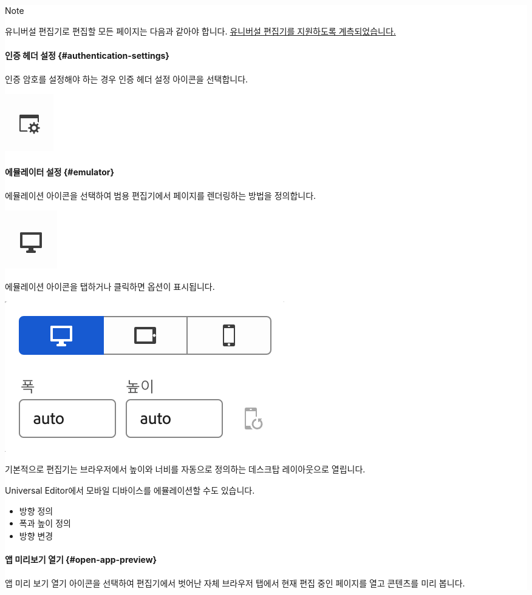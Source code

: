 >[!NOTE]
>
>유니버설 편집기로 편집할 모든 페이지는 다음과 같아야 합니다. [유니버설 편집기를 지원하도록 계측되었습니다.](getting-started.md)

#### 인증 헤더 설정 {#authentication-settings}

인증 암호를 설정해야 하는 경우 인증 헤더 설정 아이콘을 선택합니다.

![인증 헤더 설정 단추](assets/authentication-header-settings.png)

#### 에뮬레이터 설정 {#emulator}

에뮬레이션 아이콘을 선택하여 범용 편집기에서 페이지를 렌더링하는 방법을 정의합니다.

![에뮬레이터 아이콘](assets/emulator.png)

에뮬레이션 아이콘을 탭하거나 클릭하면 옵션이 표시됩니다.

![에뮬레이션 옵션](assets/emulation-options.png)

기본적으로 편집기는 브라우저에서 높이와 너비를 자동으로 정의하는 데스크탑 레이아웃으로 열립니다.

Universal Editor에서 모바일 디바이스를 에뮬레이션할 수도 있습니다.

* 방향 정의
* 폭과 높이 정의
* 방향 변경

#### 앱 미리보기 열기 {#open-app-preview}

앱 미리 보기 열기 아이콘을 선택하여 편집기에서 벗어난 자체 브라우저 탭에서 현재 편집 중인 페이지를 열고 콘텐츠를 미리 봅니다.
